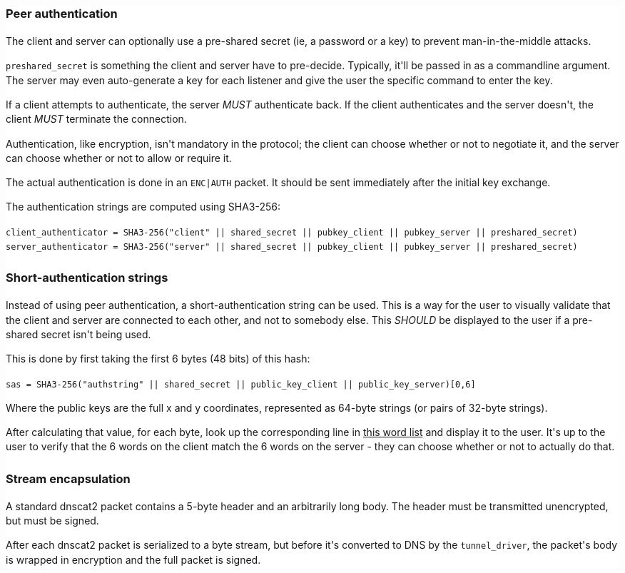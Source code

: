 ### Peer authentication

The client and server can optionally use a pre-shared secret (ie, a
password or a key) to prevent man-in-the-middle attacks.

`preshared_secret` is something the client and server have to
pre-decide.  Typically, it'll be passed in as a commandline argument.
The server may even auto-generate a key for each listener and give the
user the specific command to enter the key.

If a client attempts to authenticate, the server *MUST* authenticate
back. If the client authenticates and the server doesn't, the client
*MUST* terminate the connection.

Authentication, like encryption, isn't mandatory in the protocol; the
client can choose whether or not to negotiate it, and the server can
choose whether or not to allow or require it.

The actual authentication is done in an `ENC|AUTH` packet. It should be
sent immediately after the initial key exchange.

The authentication strings are computed using SHA3-256:

    client_authenticator = SHA3-256("client" || shared_secret || pubkey_client || pubkey_server || preshared_secret)
    server_authenticator = SHA3-256("server" || shared_secret || pubkey_client || pubkey_server || preshared_secret)

### Short-authentication strings

Instead of using peer authentication, a short-authentication string can
be used. This is a way for the user to visually validate that the client
and server are connected to each other, and not to somebody else. This
*SHOULD* be displayed to the user if a pre-shared secret isn't being
used.

This is done by first taking the first 6 bytes (48 bits) of this hash:

    sas = SHA3-256("authstring" || shared_secret || public_key_client || public_key_server)[0,6]

Where the public keys are the full x and y coordinates, represented as
64-byte strings (or pairs of 32-byte strings).

After calculating that value, for each byte, look up the corresponding
line in [this word list](/data/wordlist_256.txt) and display it to the
user.  It's up to the user to verify that the 6 words on the client
match the 6 words on the server - they can choose whether or not to
actually do that.

### Stream encapsulation

A standard dnscat2 packet contains a 5-byte header and an arbitrarily
long body.  The header must be transmitted unencrypted, but must be
signed.

After each dnscat2 packet is serialized to a byte stream, but before
it's converted to DNS by the `tunnel_driver`, the packet's body is
wrapped in encryption and the full packet is signed.
